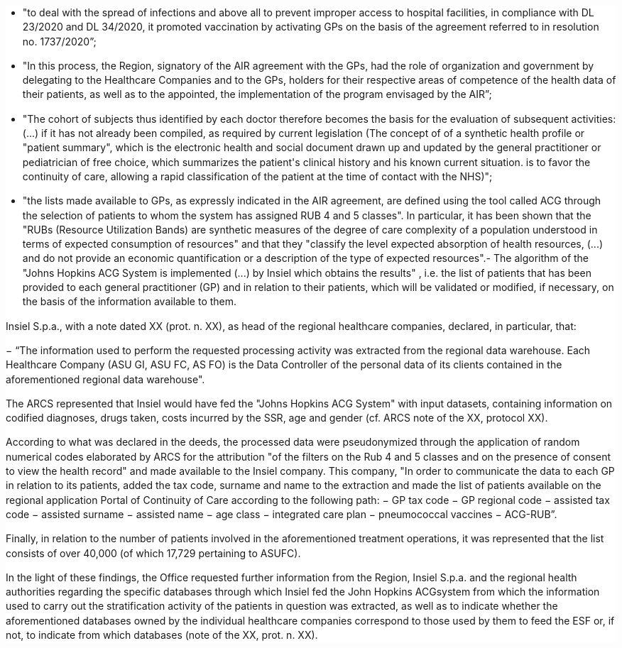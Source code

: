 - "to deal with the spread of infections and above all to prevent improper access to hospital facilities, in compliance with DL 23/2020 and DL 34/2020, it promoted vaccination by activating GPs on the basis of the agreement referred to in resolution no. 1737/2020”;

- "In this process, the Region, signatory of the AIR agreement with the GPs, had the role of organization and government by delegating to the Healthcare Companies and to the GPs, holders for their respective areas of competence of the health data of their patients, as well as to the appointed, the implementation of the program envisaged by the AIR”;

- "The cohort of subjects thus identified by each doctor therefore becomes the basis for the evaluation of subsequent activities: (...) if it has not already been compiled, as required by current legislation (The concept of of a synthetic health profile or "patient summary", which is the electronic health and social document drawn up and updated by the general practitioner or pediatrician of free choice, which summarizes the patient's clinical history and his known current situation. is to favor the continuity of care, allowing a rapid classification of the patient at the time of contact with the NHS)";

- "the lists made available to GPs, as expressly indicated in the AIR agreement, are defined using the tool called ACG through the selection of patients to whom the system has assigned RUB 4 and 5 classes". In particular, it has been shown that the "RUBs (Resource Utilization Bands) are synthetic measures of the degree of care complexity of a population understood in terms of expected consumption of resources" and that they "classify the level expected absorption of health resources, (...) and do not provide an economic quantification or a description of the type of expected resources".- The algorithm of the "Johns Hopkins ACG System is implemented (...) by Insiel which obtains the results" , i.e. the list of patients that has been provided to each general practitioner (GP) and in relation to their patients, which will be validated or modified, if necessary, on the basis of the information available to them.

Insiel S.p.a., with a note dated XX (prot. n. XX), as head of the regional healthcare companies, declared, in particular, that:

− “The information used to perform the requested processing activity was extracted from the regional data warehouse. Each Healthcare Company (ASU GI, ASU FC, AS FO) is the Data Controller of the personal data of its clients contained in the aforementioned regional data warehouse".

The ARCS represented that Insiel would have fed the "Johns Hopkins ACG System" with input datasets, containing information on codified diagnoses, drugs taken, costs incurred by the SSR, age and gender (cf. ARCS note of the XX, protocol XX).

According to what was declared in the deeds, the processed data were pseudonymized through the application of random numerical codes elaborated by ARCS for the attribution "of the filters on the Rub 4 and 5 classes and on the presence of consent to view the health record" and made available to the Insiel company. This company, "In order to communicate the data to each GP in relation to its patients, added the tax code, surname and name to the extraction and made the list of patients available on the regional application Portal of Continuity of Care according to the following path: − GP tax code − GP regional code − assisted tax code − assisted surname − assisted name − age class − integrated care plan − pneumococcal vaccines − ACG-RUB”.

Finally, in relation to the number of patients involved in the aforementioned treatment operations, it was represented that the list consists of over 40,000 (of which 17,729 pertaining to ASUFC).

In the light of these findings, the Office requested further information from the Region, Insiel S.p.a. and the regional health authorities regarding the specific databases through which Insiel fed the John Hopkins ACGsystem from which the information used to carry out the stratification activity of the patients in question was extracted, as well as to indicate whether the aforementioned databases owned by the individual healthcare companies correspond to those used by them to feed the ESF or, if not, to indicate from which databases (note of the XX, prot. n. XX).
